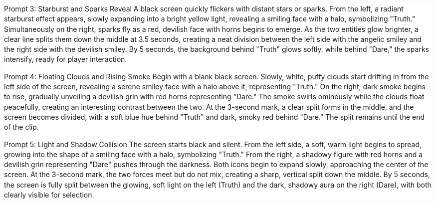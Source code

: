 Prompt 3: Starburst and Sparks Reveal
A black screen quickly flickers with distant stars or sparks. From the left, a radiant starburst effect appears, slowly expanding into a bright yellow light, revealing a smiling face with a halo, symbolizing "Truth." Simultaneously on the right, sparks fly as a red, devilish face with horns begins to emerge. As the two entities glow brighter, a clear line splits them down the middle at 3.5 seconds, creating a neat division between the left side with the angelic smiley and the right side with the devilish smiley. By 5 seconds, the background behind "Truth" glows softly, while behind "Dare," the sparks intensify, ready for player interaction.

Prompt 4: Floating Clouds and Rising Smoke
Begin with a blank black screen. Slowly, white, puffy clouds start drifting in from the left side of the screen, revealing a serene smiley face with a halo above it, representing "Truth." On the right, dark smoke begins to rise, gradually unveiling a devilish grin with red horns representing "Dare." The smoke swirls ominously while the clouds float peacefully, creating an interesting contrast between the two. At the 3-second mark, a clear split forms in the middle, and the screen becomes divided, with a soft blue hue behind "Truth" and dark, smoky red behind "Dare." The split remains until the end of the clip.

Prompt 5: Light and Shadow Collision
The screen starts black and silent. From the left side, a soft, warm light begins to spread, growing into the shape of a smiling face with a halo, symbolizing "Truth." From the right, a shadowy figure with red horns and a devilish grin representing "Dare" pushes through the darkness. Both icons begin to expand slowly, approaching the center of the screen. At the 3-second mark, the two forces meet but do not mix, creating a sharp, vertical split down the middle. By 5 seconds, the screen is fully split between the glowing, soft light on the left (Truth) and the dark, shadowy aura on the right (Dare), with both clearly visible for selection.
